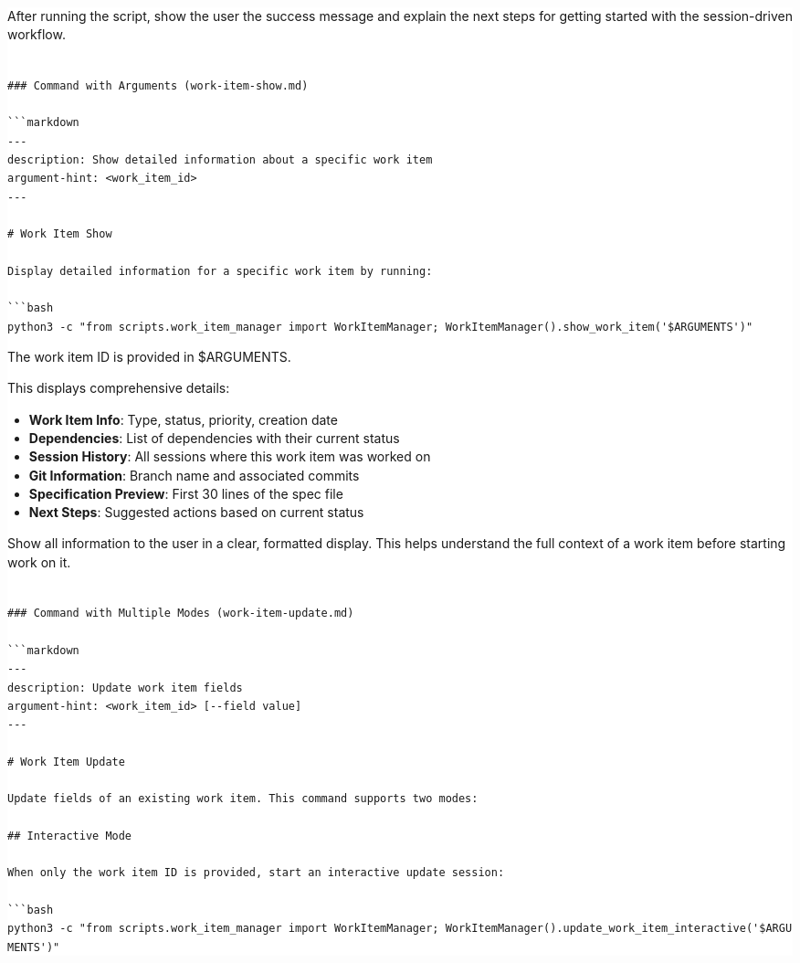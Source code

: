 After running the script, show the user the success message and explain the next steps for getting started with the session-driven workflow.
```

### Command with Arguments (work-item-show.md)

```markdown
---
description: Show detailed information about a specific work item
argument-hint: <work_item_id>
---

# Work Item Show

Display detailed information for a specific work item by running:

```bash
python3 -c "from scripts.work_item_manager import WorkItemManager; WorkItemManager().show_work_item('$ARGUMENTS')"
```

The work item ID is provided in $ARGUMENTS.

This displays comprehensive details:
- **Work Item Info**: Type, status, priority, creation date
- **Dependencies**: List of dependencies with their current status
- **Session History**: All sessions where this work item was worked on
- **Git Information**: Branch name and associated commits
- **Specification Preview**: First 30 lines of the spec file
- **Next Steps**: Suggested actions based on current status

Show all information to the user in a clear, formatted display. This helps understand the full context of a work item before starting work on it.
```

### Command with Multiple Modes (work-item-update.md)

```markdown
---
description: Update work item fields
argument-hint: <work_item_id> [--field value]
---

# Work Item Update

Update fields of an existing work item. This command supports two modes:

## Interactive Mode

When only the work item ID is provided, start an interactive update session:

```bash
python3 -c "from scripts.work_item_manager import WorkItemManager; WorkItemManager().update_work_item_interactive('$ARGUMENTS')"
```
